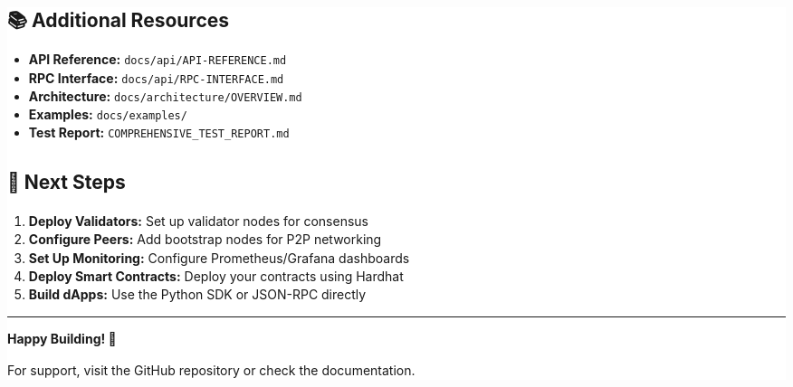 ## 📚 Additional Resources

- **API Reference:** `docs/api/API-REFERENCE.md`
- **RPC Interface:** `docs/api/RPC-INTERFACE.md`
- **Architecture:** `docs/architecture/OVERVIEW.md`
- **Examples:** `docs/examples/`
- **Test Report:** `COMPREHENSIVE_TEST_REPORT.md`

## 🎯 Next Steps

1. **Deploy Validators:** Set up validator nodes for consensus
2. **Configure Peers:** Add bootstrap nodes for P2P networking
3. **Set Up Monitoring:** Configure Prometheus/Grafana dashboards
4. **Deploy Smart Contracts:** Deploy your contracts using Hardhat
5. **Build dApps:** Use the Python SDK or JSON-RPC directly

---

**Happy Building! 🚀**

For support, visit the GitHub repository or check the documentation.

